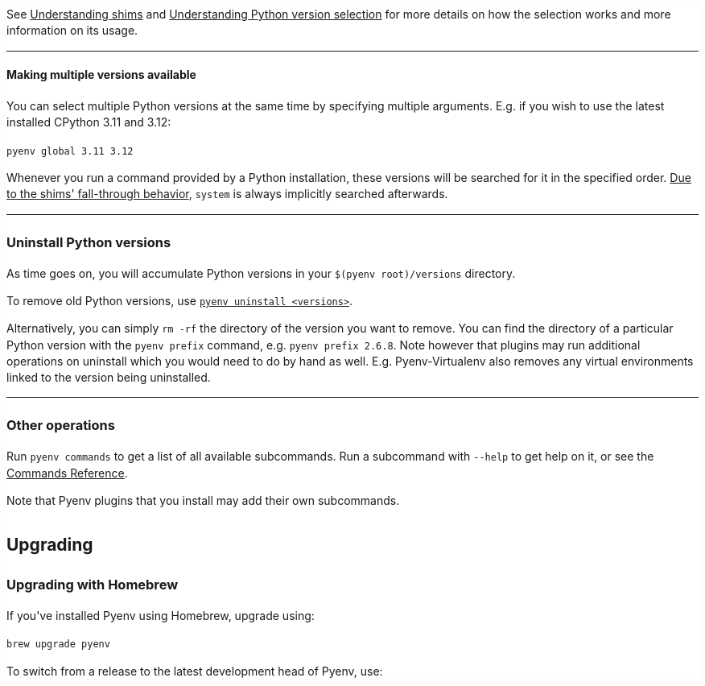 See [Understanding shims](#understanding-shims) and
[Understanding Python version selection](#understanding-python-version-selection)
for more details on how the selection works and more information on its usage.

----

#### Making multiple versions available

You can select multiple Python versions at the same time by specifying multiple arguments.
E.g. if you wish to use the latest installed CPython 3.11 and 3.12:

~~~bash
pyenv global 3.11 3.12
~~~

Whenever you run a command provided by a Python installation, these versions will be searched for it in the specified order.
[Due to the shims' fall-through behavior]((#understanding-python-version-selection)), `system` is always implicitly searched afterwards.

----

### Uninstall Python versions

As time goes on, you will accumulate Python versions in your
`$(pyenv root)/versions` directory.

To remove old Python versions, use [`pyenv uninstall <versions>`](COMMANDS.md#pyenv-uninstall).

Alternatively, you can simply `rm -rf` the directory of the version you want
to remove. You can find the directory of a particular Python version
with the `pyenv prefix` command, e.g. `pyenv prefix 2.6.8`.
Note however that plugins may run additional operations on uninstall
which you would need to do by hand as well. E.g. Pyenv-Virtualenv also
removes any virtual environments linked to the version being uninstalled.

----

### Other operations

Run `pyenv commands` to get a list of all available subcommands.
Run a subcommand with `--help` to get help on it, or see the [Commands Reference](COMMANDS.md).

Note that Pyenv plugins that you install may add their own subcommands.


## Upgrading

### Upgrading with Homebrew

If you've installed Pyenv using Homebrew, upgrade using:
```sh
brew upgrade pyenv
```

To switch from a release to the latest development head of Pyenv, use:
